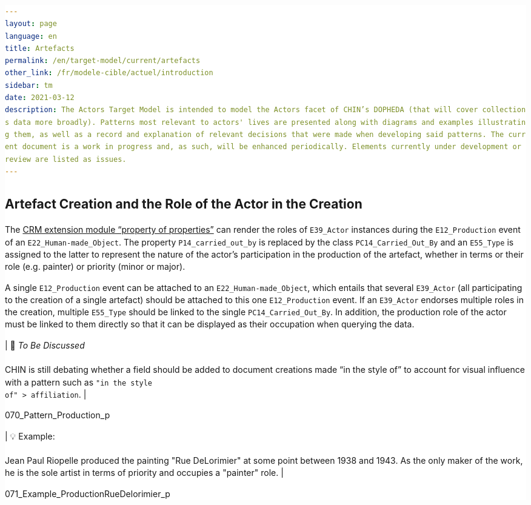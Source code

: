 ```yaml
---
layout: page
language: en
title: Artefacts
permalink: /en/target-model/current/artefacts
other_link: /fr/modele-cible/actuel/introduction
sidebar: tm
date: 2021-03-12
description: The Actors Target Model is intended to model the Actors facet of CHIN’s DOPHEDA (that will cover collections data more broadly). Patterns most relevant to actors' lives are presented along with diagrams and examples illustrating them, as well as a record and explanation of relevant decisions that were made when developing said patterns. The current document is a work in progress and, as such, will be enhanced periodically. Elements currently under development or review are listed as issues.
---
```




## Artefact Creation and the Role of the Actor in the Creation

The [CRM extension module “property of properties”](http://www.cidoc-crm.org/sites/default/files/CRMpc_v1.1_0.rdfs) can render the roles of `E39_Actor` instances during the `E12_Production` event of an `E22_Human-made_Object`. The property `P14_carried_out_by` is replaced by the class `PC14_Carried_Out_By` and an `E55_Type` is assigned to the latter to represent the nature of the actor’s participation in the production of the artefact, whether in terms or their role (e.g. painter) or priority (minor or major). 

A single `E12_Production` event can be attached to an `E22_Human-made_Object`, which entails that several `E39_Actor` (all participating to the creation of a single artefact) should be attached to this one `E12_Production` event. If an `E39_Actor` endorses multiple roles in the creation, multiple `E55_Type` should be linked to the single `PC14_Carried_Out_By`. In addition, the production role of the actor must be linked to them directly so that it can be displayed as their occupation when querying the data. 


| 🔎  *To Be Discussed*<br/><br/>CHIN is still debating whether a field should be added to document creations made “in the style of” to account for visual influence with a pattern such as <code>"in the style of" > affiliation</code>. |

<a name="070_Pattern_Production_p"></a>070_Pattern_Production_p
<iframe frameborder="0" style="width:100%;height:600px;" src="https://viewer.diagrams.net/?target=blank&highlight=0000ff&edit=_blank&layers=1&nav=1&title=070_Pattern_Production_p.drawio#Uhttps%3A%2F%2Fdrive.google.com%2Fuc%3Fid%3D1CBIaxjeW5CySxVQIx-1d7uZ52nA0Bj9O%26export%3Ddownload"></iframe>

| 💡  Example:<br/><br/>Jean Paul Riopelle produced the painting "Rue DeLorimier" at some point between 1938 and 1943. As the only maker of the work, he is the sole artist in terms of priority and occupies a "painter" role. |

<a name="071_Example_ProductionRueDelorimier_p"></a>071_Example_ProductionRueDelorimier_p
<iframe frameborder="0" style="width:100%;height:600px;" src="https://viewer.diagrams.net/?target=blank&highlight=0000ff&edit=_blank&layers=1&nav=1&title=071_Example_ProductionRueDelorimier_p.drawio#Uhttps%3A%2F%2Fdrive.google.com%2Fuc%3Fid%3D1sJga3epp53BIis47FFLwGTQMw16RYivt%26export%3Ddownload"></iframe>
